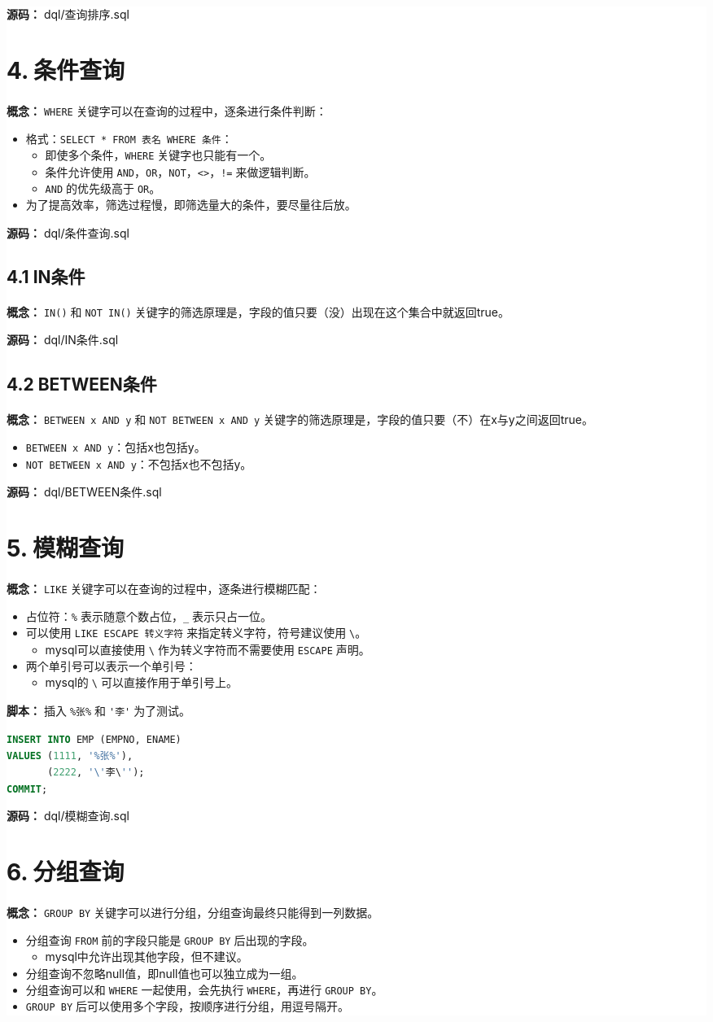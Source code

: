 **源码：** dql/查询排序.sql

# 4. 条件查询

**概念：** `WHERE` 关键字可以在查询的过程中，逐条进行条件判断：
- 格式：`SELECT * FROM 表名 WHERE 条件`：
    - 即使多个条件，`WHERE` 关键字也只能有一个。
    - 条件允许使用 `AND`，`OR`，`NOT`，`<>`，`!=` 来做逻辑判断。
    - `AND` 的优先级高于 `OR`。
- 为了提高效率，筛选过程慢，即筛选量大的条件，要尽量往后放。

**源码：** dql/条件查询.sql

## 4.1 IN条件

**概念：** `IN()` 和 `NOT IN()` 关键字的筛选原理是，字段的值只要（没）出现在这个集合中就返回true。

**源码：** dql/IN条件.sql

## 4.2 BETWEEN条件

**概念：** `BETWEEN x AND y` 和 `NOT BETWEEN x AND y` 关键字的筛选原理是，字段的值只要（不）在x与y之间返回true。
- `BETWEEN x AND y`：包括x也包括y。
- `NOT BETWEEN x AND y`：不包括x也不包括y。

**源码：** dql/BETWEEN条件.sql

# 5. 模糊查询

**概念：** `LIKE` 关键字可以在查询的过程中，逐条进行模糊匹配：
- 占位符：`%` 表示随意个数占位，`_` 表示只占一位。
- 可以使用 `LIKE ESCAPE 转义字符` 来指定转义字符，符号建议使用 `\`。 
    - mysql可以直接使用 `\` 作为转义字符而不需要使用 `ESCAPE` 声明。
- 两个单引号可以表示一个单引号：
    - mysql的 `\` 可以直接作用于单引号上。

**脚本：** 插入 `%张%` 和 `'李'` 为了测试。
```sql
INSERT INTO EMP (EMPNO, ENAME)
VALUES (1111, '%张%'),
       (2222, '\'李\'');
COMMIT;
```

**源码：** dql/模糊查询.sql

# 6. 分组查询

**概念：** `GROUP BY` 关键字可以进行分组，分组查询最终只能得到一列数据。
- 分组查询 `FROM` 前的字段只能是 `GROUP BY` 后出现的字段。
    - mysql中允许出现其他字段，但不建议。
- 分组查询不忽略null值，即null值也可以独立成为一组。
- 分组查询可以和 `WHERE` 一起使用，会先执行 `WHERE`，再进行 `GROUP BY`。
- `GROUP BY` 后可以使用多个字段，按顺序进行分组，用逗号隔开。
